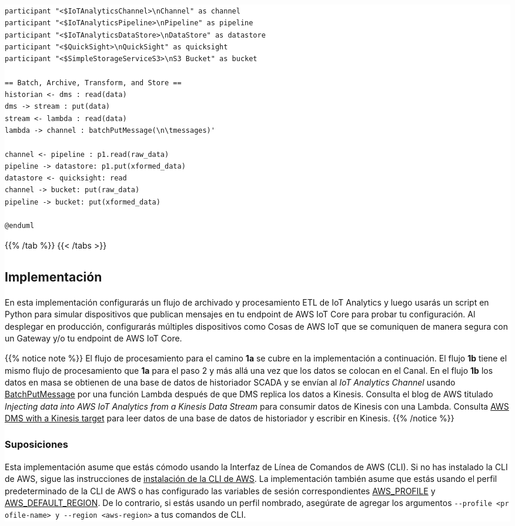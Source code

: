```plantuml
participant "<$IoTAnalyticsChannel>\nChannel" as channel
participant "<$IoTAnalyticsPipeline>\nPipeline" as pipeline
participant "<$IoTAnalyticsDataStore>\nDataStore" as datastore
participant "<$QuickSight>\nQuickSight" as quicksight
participant "<$SimpleStorageServiceS3>\nS3 Bucket" as bucket

== Batch, Archive, Transform, and Store ==
historian <- dms : read(data)
dms -> stream : put(data)
stream <- lambda : read(data)
lambda -> channel : batchPutMessage(\n\tmessages)'

channel <- pipeline : p1.read(raw_data)
pipeline -> datastore: p1.put(xformed_data)
datastore <- quicksight: read
channel -> bucket: put(raw_data)
pipeline -> bucket: put(xformed_data)

@enduml
```

{{% /tab %}}
{{< /tabs >}}


## Implementación

En esta implementación configurarás un flujo de archivado y procesamiento ETL de IoT Analytics y luego usarás un script en Python para simular dispositivos que publican mensajes en tu endpoint de AWS IoT Core para probar tu configuración. Al desplegar en producción, configurarás múltiples dispositivos como Cosas de AWS IoT que se comuniquen de manera segura con un Gateway y/o tu endpoint de AWS IoT Core.

{{% notice note %}}
El flujo de procesamiento para el camino **1a** se cubre en la implementación a continuación. El flujo **1b** tiene el mismo flujo de procesamiento que **1a** para el paso 2 y más allá una vez que los datos se colocan en el Canal. En el flujo **1b** los datos en masa se obtienen de una base de datos de historiador SCADA y se envían al _IoT Analytics Channel_ usando [BatchPutMessage](https://docs.aws.amazon.com/iotanalytics/latest/APIReference/API_BatchPutMessage.html) por una función Lambda después de que DMS replica los datos a Kinesis. Consulta el blog de AWS titulado *Injecting data into AWS IoT Analytics from a Kinesis Data Stream* para consumir datos de Kinesis con una Lambda. Consulta [AWS DMS with a Kinesis target](https://docs.aws.amazon.com/dms/latest/userguide/CHAP_Target.Kinesis.html) para leer datos de una base de datos de historiador y escribir en Kinesis.
{{% /notice %}}



### Suposiciones

Esta implementación asume que estás cómodo usando la Interfaz de Línea de Comandos de AWS (CLI). Si no has instalado la CLI de AWS, sigue las instrucciones de [instalación de la CLI de AWS](https://docs.aws.amazon.com/cli/latest/userguide/install-cliv2.html). La implementación también asume que estás usando el perfil predeterminado de la CLI de AWS o has configurado las variables de sesión correspondientes [AWS_PROFILE](https://docs.aws.amazon.com/cli/latest/userguide/cli-configure-envvars.html) y [AWS_DEFAULT_REGION](https://docs.aws.amazon.com/cli/latest/userguide/cli-configure-envvars.html). De lo contrario, si estás usando un perfil nombrado, asegúrate de agregar los argumentos `--profile <profile-name> y --region <aws-region>` a tus comandos de CLI.
